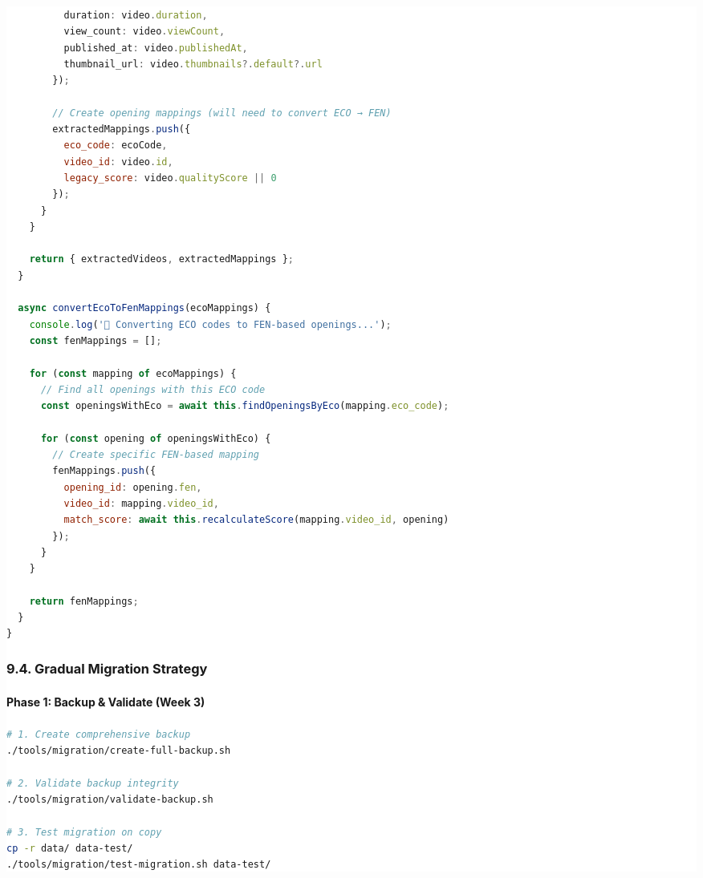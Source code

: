 ```javascript
          duration: video.duration,
          view_count: video.viewCount,
          published_at: video.publishedAt,
          thumbnail_url: video.thumbnails?.default?.url
        });
        
        // Create opening mappings (will need to convert ECO → FEN)
        extractedMappings.push({
          eco_code: ecoCode,
          video_id: video.id,
          legacy_score: video.qualityScore || 0
        });
      }
    }
    
    return { extractedVideos, extractedMappings };
  }
  
  async convertEcoToFenMappings(ecoMappings) {
    console.log('🔄 Converting ECO codes to FEN-based openings...');
    const fenMappings = [];
    
    for (const mapping of ecoMappings) {
      // Find all openings with this ECO code
      const openingsWithEco = await this.findOpeningsByEco(mapping.eco_code);
      
      for (const opening of openingsWithEco) {
        // Create specific FEN-based mapping
        fenMappings.push({
          opening_id: opening.fen,
          video_id: mapping.video_id,
          match_score: await this.recalculateScore(mapping.video_id, opening)
        });
      }
    }
    
    return fenMappings;
  }
}
```

### **9.4. Gradual Migration Strategy**

#### **Phase 1: Backup & Validate (Week 3)**
```bash
# 1. Create comprehensive backup
./tools/migration/create-full-backup.sh

# 2. Validate backup integrity  
./tools/migration/validate-backup.sh

# 3. Test migration on copy
cp -r data/ data-test/
./tools/migration/test-migration.sh data-test/
```
